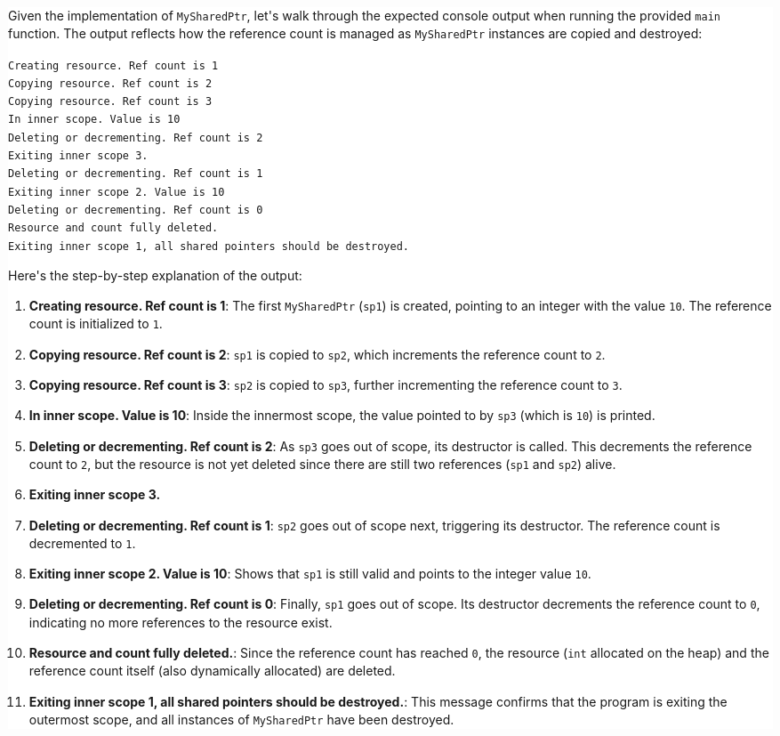 Given the implementation of `MySharedPtr`, let's walk through the expected
console output when running the provided `main` function. The output reflects
how the reference count is managed as `MySharedPtr` instances are copied and
destroyed:

```
Creating resource. Ref count is 1
Copying resource. Ref count is 2
Copying resource. Ref count is 3
In inner scope. Value is 10
Deleting or decrementing. Ref count is 2
Exiting inner scope 3.
Deleting or decrementing. Ref count is 1
Exiting inner scope 2. Value is 10
Deleting or decrementing. Ref count is 0
Resource and count fully deleted.
Exiting inner scope 1, all shared pointers should be destroyed.
```

Here's the step-by-step explanation of the output:

1. **Creating resource. Ref count is 1**: The first `MySharedPtr` (`sp1`) is
   created, pointing to an integer with the value `10`. The reference count is
   initialized to `1`.

2. **Copying resource. Ref count is 2**: `sp1` is copied to `sp2`, which
   increments the reference count to `2`.

3. **Copying resource. Ref count is 3**: `sp2` is copied to `sp3`, further
   incrementing the reference count to `3`.

4. **In inner scope. Value is 10**: Inside the innermost scope, the value
   pointed to by `sp3` (which is `10`) is printed.

5. **Deleting or decrementing. Ref count is 2**: As `sp3` goes out of scope, its
   destructor is called. This decrements the reference count to `2`, but the
   resource is not yet deleted since there are still two references (`sp1` and
   `sp2`) alive.

6. **Exiting inner scope 3.**

7. **Deleting or decrementing. Ref count is 1**: `sp2` goes out of scope next,
   triggering its destructor. The reference count is decremented to `1`.

8. **Exiting inner scope 2. Value is 10**: Shows that `sp1` is still valid and
   points to the integer value `10`.

9. **Deleting or decrementing. Ref count is 0**: Finally, `sp1` goes out of
   scope. Its destructor decrements the reference count to `0`, indicating no
   more references to the resource exist.

10. **Resource and count fully deleted.**: Since the reference count has reached
    `0`, the resource (`int` allocated on the heap) and the reference count
    itself (also dynamically allocated) are deleted.

11. **Exiting inner scope 1, all shared pointers should be destroyed.**: This
    message confirms that the program is exiting the outermost scope, and all
    instances of `MySharedPtr` have been destroyed.

